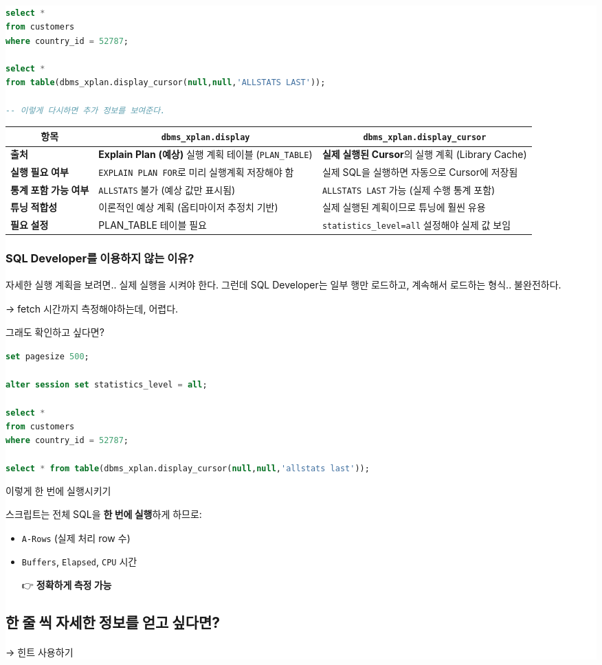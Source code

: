 ```sql
select *
from customers
where country_id = 52787;

select *
from table(dbms_xplan.display_cursor(null,null,'ALLSTATS LAST'));

-- 이렇게 다시하면 추가 정보를 보여준다.
```

| 항목 | `dbms_xplan.display` | `dbms_xplan.display_cursor` |
| --- | --- | --- |
| **출처** | **Explain Plan (예상)** 실행 계획 테이블 (`PLAN_TABLE`) | **실제 실행된 Cursor**의 실행 계획 (Library Cache) |
| **실행 필요 여부** | `EXPLAIN PLAN FOR`로 미리 실행계획 저장해야 함 | 실제 SQL을 실행하면 자동으로 Cursor에 저장됨 |
| **통계 포함 가능 여부** | `ALLSTATS` 불가 (예상 값만 표시됨) | `ALLSTATS LAST` 가능 (실제 수행 통계 포함) |
| **튜닝 적합성** | 이론적인 예상 계획 (옵티마이저 추정치 기반) | 실제 실행된 계획이므로 튜닝에 훨씬 유용 |
| **필요 설정** | PLAN_TABLE 테이블 필요 | `statistics_level=all` 설정해야 실제 값 보임 |

### SQL Developer를 이용하지 않는 이유?

자세한 실행 계획을 보려면.. 실제 실행을 시켜야 한다. 그런데 SQL Developer는 일부 행만 로드하고, 계속해서 로드하는 형식.. 불완전하다.

→ fetch 시간까지 측정해야하는데, 어렵다.

그래도 확인하고 싶다면?

```sql
set pagesize 500;

alter session set statistics_level = all;

select *
from customers
where country_id = 52787;

select * from table(dbms_xplan.display_cursor(null,null,'allstats last'));

```

이렇게 한 번에 실행시키기

스크립트는 전체 SQL을 **한 번에 실행**하게 하므로:

- `A-Rows` (실제 처리 row 수)
- `Buffers`, `Elapsed`, `CPU` 시간
    
    👉 **정확하게 측정 가능**
    

## 한 줄 씩 자세한 정보를 얻고 싶다면?

→ 힌트 사용하기
